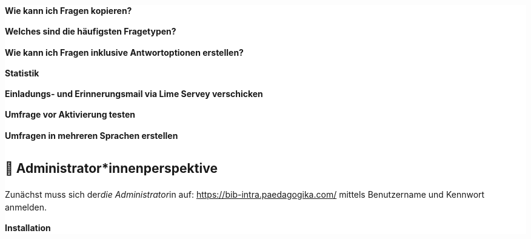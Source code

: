 **Wie kann ich Fragen kopieren?**
<iframe width="560" height="315" src="https://www.youtube.com/embed/NYNnnmLRs_Q?si=RU-tyWpHbdmIXT4j" title="YouTube video player" frameborder="0" allow="accelerometer; autoplay; clipboard-write; encrypted-media; gyroscope; picture-in-picture; web-share" referrerpolicy="strict-origin-when-cross-origin" allowfullscreen></iframe>

**Welches sind die häufigsten Fragetypen?**
<iframe width="560" height="315" src="https://www.youtube.com/embed/3zzwWy0X1sw?si=xO0guQiZZTHaX-PM" title="YouTube video player" frameborder="0" allow="accelerometer; autoplay; clipboard-write; encrypted-media; gyroscope; picture-in-picture; web-share" referrerpolicy="strict-origin-when-cross-origin" allowfullscreen></iframe>

**Wie kann ich Fragen inklusive Antwortoptionen erstellen?**
<iframe width="560" height="315" src="https://www.youtube.com/embed/myCuPv1Jihk?si=pfRKSsgcK0zZhdv4" title="YouTube video player" frameborder="0" allow="accelerometer; autoplay; clipboard-write; encrypted-media; gyroscope; picture-in-picture; web-share" referrerpolicy="strict-origin-when-cross-origin" allowfullscreen></iframe>

**Statistik**
<iframe width="560" height="315" src="https://www.youtube.com/embed/NLVxGnFBL8Y?si=v7yWE7AxuGgqp05X" title="YouTube video player" frameborder="0" allow="accelerometer; autoplay; clipboard-write; encrypted-media; gyroscope; picture-in-picture; web-share" referrerpolicy="strict-origin-when-cross-origin" allowfullscreen></iframe>

**Einladungs- und Erinnerungsmail via Lime Servey verschicken**
<iframe width="560" height="315" src="https://www.youtube.com/embed/8k91kc36hxQ?si=i1-c2KTq0leVqD8d" title="YouTube video player" frameborder="0" allow="accelerometer; autoplay; clipboard-write; encrypted-media; gyroscope; picture-in-picture; web-share" referrerpolicy="strict-origin-when-cross-origin" allowfullscreen></iframe>

**Umfrage vor Aktivierung testen**
<iframe width="560" height="315" src="https://www.youtube.com/embed/q8hUFwGwHNI?si=dY-uCazfQhs2fp9x" title="YouTube video player" frameborder="0" allow="accelerometer; autoplay; clipboard-write; encrypted-media; gyroscope; picture-in-picture; web-share" referrerpolicy="strict-origin-when-cross-origin" allowfullscreen></iframe>

**Umfragen in mehreren Sprachen erstellen**
<iframe width="560" height="315" src="https://www.youtube.com/embed/ItlXv4rc9FI?si=gXiaMXrbJXTJw0id" title="YouTube video player" frameborder="0" allow="accelerometer; autoplay; clipboard-write; encrypted-media; gyroscope; picture-in-picture; web-share" referrerpolicy="strict-origin-when-cross-origin" allowfullscreen></iframe>




## 🫅 Administrator*innenperspektive
Zunächst muss sich der*die Administrator*in auf: https://bib-intra.paedagogika.com/ mittels Benutzername und Kennwort anmelden.


**Installation**
<iframe width="560" height="315" src="https://www.youtube.com/embed/mBDrCIp0Wec?si=UEg-H6MaJc7xWmX6" title="YouTube video player" frameborder="0" allow="accelerometer; autoplay; clipboard-write; encrypted-media; gyroscope; picture-in-picture; web-share" referrerpolicy="strict-origin-when-cross-origin" allowfullscreen></iframe>
